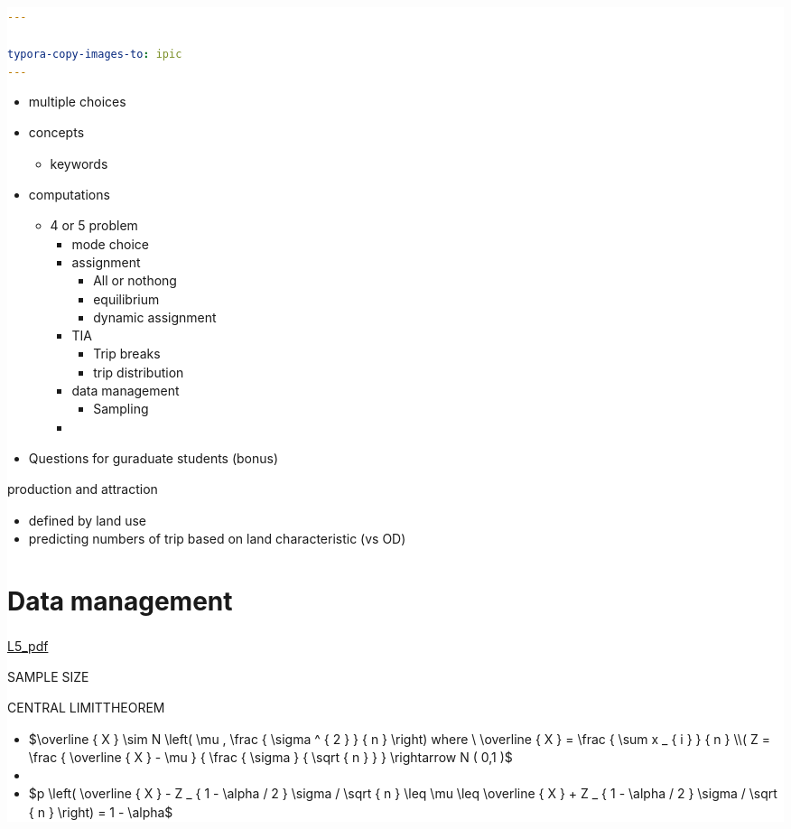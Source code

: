 ```yaml
---

typora-copy-images-to: ipic
---
```






* multiple choices

* concepts 

  * keywords

* computations

  * 4 or 5 problem
    * mode choice
    * assignment 
      * All or nothong
      * equilibrium 
      * dynamic assignment 
    * TIA
      * Trip breaks
      * trip distribution
    * data management 
      * Sampling 
    * 

* Questions for guraduate students (bonus)




production and attraction

* defined by land use
* predicting numbers of  trip based on land characteristic (vs OD)





# Data management

[L5_pdf](../../CIV%20590%20UTP/content/Lecture%20Notes/L5-Data%20Management.pdf) 

SAMPLE SIZE 

CENTRAL LIMITTHEOREM

* $\overline { X } \sim N \left( \mu , \frac { \sigma ^ { 2 } } { n } \right)   
  where \ \overline { X } = \frac { \sum x _ { i } } { n } \\( Z = \frac { \overline { X } - \mu } { \frac { \sigma } { \sqrt { n } } } \rightarrow N ( 0,1 )$  
*  
* $p \left( \overline { X } - Z _ { 1 - \alpha / 2 } \sigma / \sqrt { n } \leq \mu \leq \overline { X } + Z _ { 1 - \alpha / 2 } \sigma / \sqrt { n } \right) = 1 - \alpha$ 
